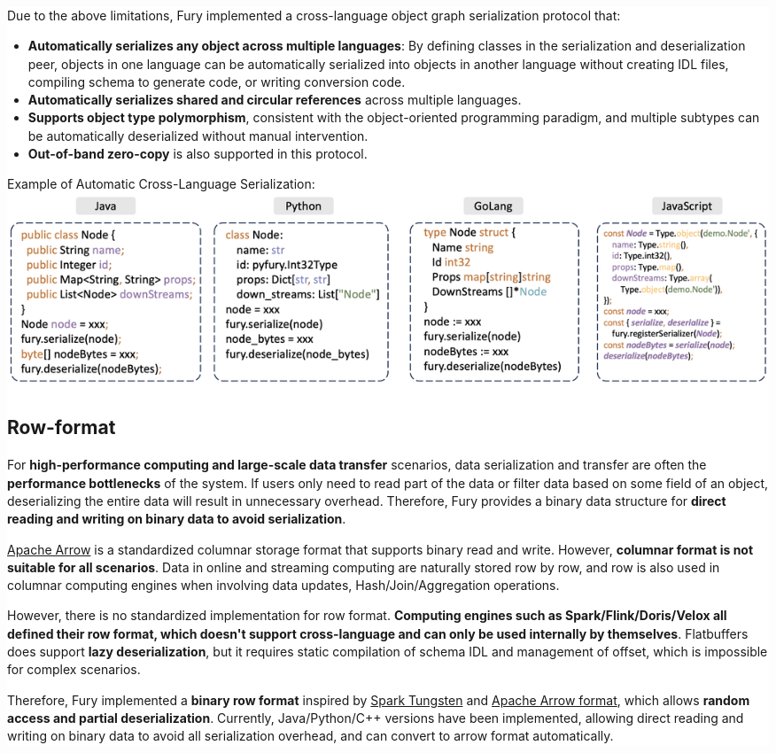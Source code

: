 Due to the above limitations, Fury implemented a cross-language object graph serialization protocol that:

- **Automatically serializes any object across multiple languages**: By defining classes in the serialization and
  deserialization peer, objects in one language can be automatically serialized into objects in another language without
  creating IDL files, compiling schema to generate code, or writing conversion code.
- **Automatically serializes shared and circular references** across multiple languages.
- **Supports object type polymorphism**, consistent with the object-oriented programming paradigm,
  and multiple subtypes can be automatically deserialized without manual intervention.
- **Out-of-band zero-copy** is also supported in this protocol.

Example of Automatic Cross-Language Serialization:
<img alt="xlang serialization example" src="/img/xlang_serialization_example.png" />

## Row-format

For **high-performance computing and large-scale data transfer** scenarios, data serialization and transfer are often
the **performance bottlenecks** of the system. If users only need to read part of the data or filter data based on some
field of an object, deserializing the entire data will result in unnecessary overhead. Therefore, Fury provides a
binary data structure for **direct reading and writing on binary data to avoid serialization**.

[Apache Arrow](https://arrow.apache.org/) is a standardized columnar storage format that supports binary read and write.
However, **columnar format is not suitable for all scenarios**.
Data in online and streaming computing are naturally stored row by row,
and row is also used in columnar computing engines when involving data updates, Hash/Join/Aggregation operations.

However, there is no standardized implementation for row format.
**Computing engines such as Spark/Flink/Doris/Velox all defined their row format,
which doesn't support cross-language and can only be used internally by themselves**.
Flatbuffers does support **lazy deserialization**, but it requires static compilation of schema IDL
and management of offset, which is impossible for complex scenarios.

Therefore, Fury implemented a **binary row format** inspired
by [Spark Tungsten](https://databricks.com/blog/2015/04/28/project-tungsten-bringing-spark-closer-to-bare-metal.html)
and [Apache Arrow format](https://arrow.apache.org/docs/format/Columnar.html), which
allows **random access and partial deserialization**. Currently, Java/Python/C++ versions have been implemented,
allowing direct reading and writing on binary data to avoid all serialization overhead, and can convert to arrow format automatically.
